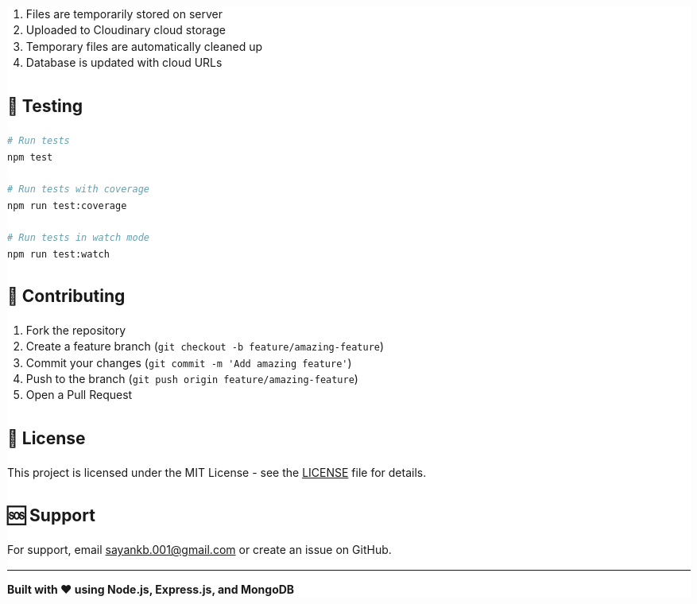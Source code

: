 1. Files are temporarily stored on server
2. Uploaded to Cloudinary cloud storage
3. Temporary files are automatically cleaned up
4. Database is updated with cloud URLs

## 🧪 Testing

```bash
# Run tests
npm test

# Run tests with coverage
npm run test:coverage

# Run tests in watch mode
npm run test:watch
```

## 🤝 Contributing

1. Fork the repository
2. Create a feature branch (`git checkout -b feature/amazing-feature`)
3. Commit your changes (`git commit -m 'Add amazing feature'`)
4. Push to the branch (`git push origin feature/amazing-feature`)
5. Open a Pull Request

## 📄 License

This project is licensed under the MIT License - see the [LICENSE](LICENSE) file for details.

## 🆘 Support

For support, email sayankb.001@gmail.com or create an issue on GitHub.

---

**Built with ❤️ using Node.js, Express.js, and MongoDB**
